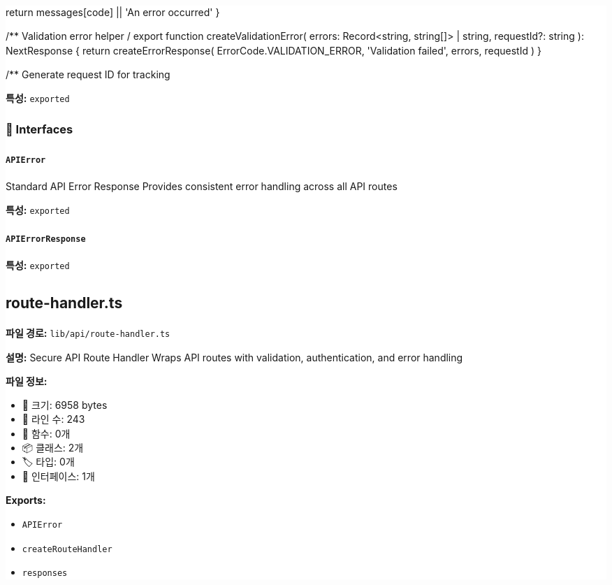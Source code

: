   return messages[code] || 'An error occurred'
}

/**
Validation error helper
/
export function createValidationError(
  errors: Record<string, string[]> | string,
  requestId?: string
): NextResponse<APIErrorResponse> {
  return createErrorResponse(
    ErrorCode.VALIDATION_ERROR,
    'Validation failed',
    errors,
    requestId
  )
}

/**
Generate request ID for tracking

**특성:** `exported`

### 🔗 Interfaces

#### `APIError`

Standard API Error Response
Provides consistent error handling across all API routes

**특성:** `exported`

#### `APIErrorResponse`

**특성:** `exported`


## route-handler.ts

**파일 경로:** `lib/api/route-handler.ts`

**설명:** Secure API Route Handler
Wraps API routes with validation, authentication, and error handling

**파일 정보:**
- 📏 크기: 6958 bytes
- 📄 라인 수: 243
- 🔧 함수: 0개
- 📦 클래스: 2개
- 🏷️ 타입: 0개
- 🔗 인터페이스: 1개

**Exports:**
- `APIError`
- `createRouteHandler`
- `responses`


  [ErrorCode.BAD_REQUEST]: 400,
  [ErrorCode.UNAUTHORIZED]: 401,
  [ErrorCode.FORBIDDEN]: 403,
  [ErrorCode.NOT_FOUND]: 404,
  [ErrorCode.METHOD_NOT_ALLOWED]: 405,
  [ErrorCode.CONFLICT]: 409,
  [ErrorCode.UNPROCESSABLE_ENTITY]: 422,
  [ErrorCode.TOO_MANY_REQUESTS]: 429,
  [ErrorCode.INTERNAL_SERVER_ERROR]: 500,
  [ErrorCode.NOT_IMPLEMENTED]: 501,
  [ErrorCode.BAD_GATEWAY]: 502,
  [ErrorCode.SERVICE_UNAVAILABLE]: 503,
  [ErrorCode.GATEWAY_TIMEOUT]: 504,
  [ErrorCode.DATABASE_ERROR]: 500,
  [ErrorCode.VALIDATION_ERROR]: 400,
  [ErrorCode.AUTHENTICATION_ERROR]: 401,
  [ErrorCode.AUTHORIZATION_ERROR]: 403,
  [ErrorCode.EXTERNAL_SERVICE_ERROR]: 502,
  [ErrorCode.RATE_LIMIT_ERROR]: 429,
  [ErrorCode.CSRF_ERROR]: 403
  [ErrorCode.BAD_REQUEST]: 400,
  [ErrorCode.UNAUTHORIZED]: 401,
  [ErrorCode.FORBIDDEN]: 403,
  [ErrorCode.NOT_FOUND]: 404,
  [ErrorCode.METHOD_NOT_ALLOWED]: 405,
  [ErrorCode.CONFLICT]: 409,
  [ErrorCode.UNPROCESSABLE_ENTITY]: 422,
  [ErrorCode.TOO_MANY_REQUESTS]: 429,
  [ErrorCode.INTERNAL_SERVER_ERROR]: 500,
  [ErrorCode.NOT_IMPLEMENTED]: 501,
  [ErrorCode.BAD_GATEWAY]: 502,
  [ErrorCode.SERVICE_UNAVAILABLE]: 503,
  [ErrorCode.GATEWAY_TIMEOUT]: 504,
  [ErrorCode.DATABASE_ERROR]: 500,
  [ErrorCode.VALIDATION_ERROR]: 400,
  [ErrorCode.AUTHENTICATION_ERROR]: 401,
  [ErrorCode.AUTHORIZATION_ERROR]: 403,
  [ErrorCode.EXTERNAL_SERVICE_ERROR]: 502,
  [ErrorCode.RATE_LIMIT_ERROR]: 429,
  [ErrorCode.CSRF_ERROR]: 403
  [ErrorCode.BAD_REQUEST]: 400,
  [ErrorCode.UNAUTHORIZED]: 401,
  [ErrorCode.FORBIDDEN]: 403,
  [ErrorCode.NOT_FOUND]: 404,
  [ErrorCode.METHOD_NOT_ALLOWED]: 405,
  [ErrorCode.CONFLICT]: 409,
  [ErrorCode.UNPROCESSABLE_ENTITY]: 422,
  [ErrorCode.TOO_MANY_REQUESTS]: 429,
  [ErrorCode.INTERNAL_SERVER_ERROR]: 500,
  [ErrorCode.NOT_IMPLEMENTED]: 501,
  [ErrorCode.BAD_GATEWAY]: 502,
  [ErrorCode.SERVICE_UNAVAILABLE]: 503,
  [ErrorCode.GATEWAY_TIMEOUT]: 504,
  [ErrorCode.DATABASE_ERROR]: 500,
  [ErrorCode.VALIDATION_ERROR]: 400,
  [ErrorCode.AUTHENTICATION_ERROR]: 401,
  [ErrorCode.AUTHORIZATION_ERROR]: 403,
  [ErrorCode.EXTERNAL_SERVICE_ERROR]: 502,
  [ErrorCode.RATE_LIMIT_ERROR]: 429,
  [ErrorCode.CSRF_ERROR]: 403
  [ErrorCode.BAD_REQUEST]: 400,
  [ErrorCode.UNAUTHORIZED]: 401,
  [ErrorCode.FORBIDDEN]: 403,
  [ErrorCode.NOT_FOUND]: 404,
  [ErrorCode.METHOD_NOT_ALLOWED]: 405,
  [ErrorCode.CONFLICT]: 409,
  [ErrorCode.UNPROCESSABLE_ENTITY]: 422,
  [ErrorCode.TOO_MANY_REQUESTS]: 429,
  [ErrorCode.INTERNAL_SERVER_ERROR]: 500,
  [ErrorCode.NOT_IMPLEMENTED]: 501,
  [ErrorCode.BAD_GATEWAY]: 502,
  [ErrorCode.SERVICE_UNAVAILABLE]: 503,
  [ErrorCode.GATEWAY_TIMEOUT]: 504,
  [ErrorCode.DATABASE_ERROR]: 500,
  [ErrorCode.VALIDATION_ERROR]: 400,
  [ErrorCode.AUTHENTICATION_ERROR]: 401,
  [ErrorCode.AUTHORIZATION_ERROR]: 403,
  [ErrorCode.EXTERNAL_SERVICE_ERROR]: 502,
  [ErrorCode.RATE_LIMIT_ERROR]: 429,
  [ErrorCode.CSRF_ERROR]: 403
  [ErrorCode.BAD_REQUEST]: 400,
  [ErrorCode.UNAUTHORIZED]: 401,
  [ErrorCode.FORBIDDEN]: 403,
  [ErrorCode.NOT_FOUND]: 404,
  [ErrorCode.METHOD_NOT_ALLOWED]: 405,
  [ErrorCode.CONFLICT]: 409,
  [ErrorCode.UNPROCESSABLE_ENTITY]: 422,
  [ErrorCode.TOO_MANY_REQUESTS]: 429,
  [ErrorCode.INTERNAL_SERVER_ERROR]: 500,
  [ErrorCode.NOT_IMPLEMENTED]: 501,
  [ErrorCode.BAD_GATEWAY]: 502,
  [ErrorCode.SERVICE_UNAVAILABLE]: 503,
  [ErrorCode.GATEWAY_TIMEOUT]: 504,
  [ErrorCode.DATABASE_ERROR]: 500,
  [ErrorCode.VALIDATION_ERROR]: 400,
  [ErrorCode.AUTHENTICATION_ERROR]: 401,
  [ErrorCode.AUTHORIZATION_ERROR]: 403,
  [ErrorCode.EXTERNAL_SERVICE_ERROR]: 502,
  [ErrorCode.RATE_LIMIT_ERROR]: 429,
  [ErrorCode.CSRF_ERROR]: 403